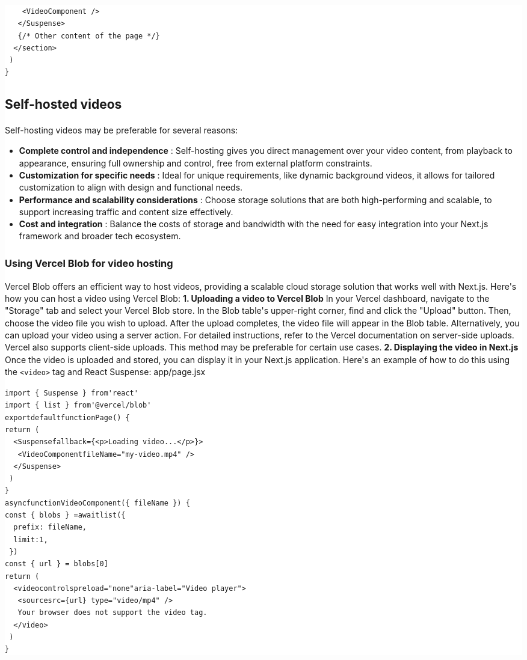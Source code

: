 ```
    <VideoComponent />
   </Suspense>
   {/* Other content of the page */}
  </section>
 )
}
```

## Self-hosted videos
Self-hosting videos may be preferable for several reasons:
  * **Complete control and independence** : Self-hosting gives you direct management over your video content, from playback to appearance, ensuring full ownership and control, free from external platform constraints.
  * **Customization for specific needs** : Ideal for unique requirements, like dynamic background videos, it allows for tailored customization to align with design and functional needs.
  * **Performance and scalability considerations** : Choose storage solutions that are both high-performing and scalable, to support increasing traffic and content size effectively.
  * **Cost and integration** : Balance the costs of storage and bandwidth with the need for easy integration into your Next.js framework and broader tech ecosystem.


### Using Vercel Blob for video hosting
Vercel Blob offers an efficient way to host videos, providing a scalable cloud storage solution that works well with Next.js. Here's how you can host a video using Vercel Blob:
**1. Uploading a video to Vercel Blob**
In your Vercel dashboard, navigate to the "Storage" tab and select your Vercel Blob store. In the Blob table's upper-right corner, find and click the "Upload" button. Then, choose the video file you wish to upload. After the upload completes, the video file will appear in the Blob table.
Alternatively, you can upload your video using a server action. For detailed instructions, refer to the Vercel documentation on server-side uploads. Vercel also supports client-side uploads. This method may be preferable for certain use cases.
**2. Displaying the video in Next.js**
Once the video is uploaded and stored, you can display it in your Next.js application. Here's an example of how to do this using the `<video>` tag and React Suspense:
app/page.jsx
```
import { Suspense } from'react'
import { list } from'@vercel/blob'
exportdefaultfunctionPage() {
return (
  <Suspensefallback={<p>Loading video...</p>}>
   <VideoComponentfileName="my-video.mp4" />
  </Suspense>
 )
}
asyncfunctionVideoComponent({ fileName }) {
const { blobs } =awaitlist({
  prefix: fileName,
  limit:1,
 })
const { url } = blobs[0]
return (
  <videocontrolspreload="none"aria-label="Video player">
   <sourcesrc={url} type="video/mp4" />
   Your browser does not support the video tag.
  </video>
 )
}
```

